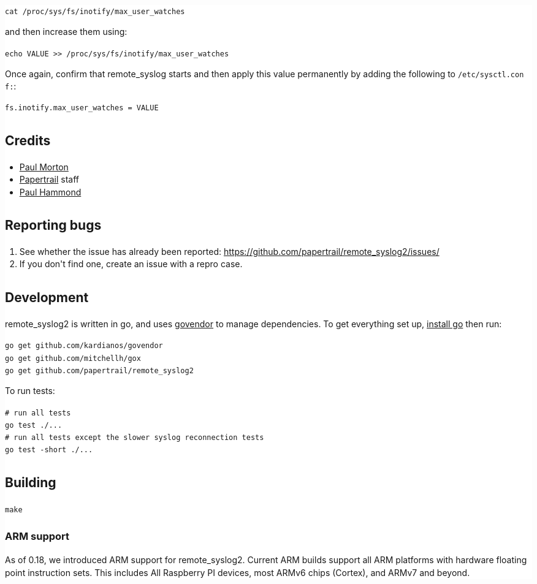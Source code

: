     cat /proc/sys/fs/inotify/max_user_watches

and then increase them using:

    echo VALUE >> /proc/sys/fs/inotify/max_user_watches

Once again, confirm that remote_syslog starts and then apply this value permanently by adding the following to `/etc/sysctl.conf:`:

    fs.inotify.max_user_watches = VALUE

## Credits

* [Paul Morton](https://twitter.com/mortonpe)
* [Papertrail](https://papertrailapp.com/) staff
* [Paul Hammond](http://paulhammond.org/)

## Reporting bugs

1. See whether the issue has already been reported: <https://github.com/papertrail/remote_syslog2/issues/>
2. If you don't find one, create an issue with a repro case.


## Development

remote_syslog2 is written in go, and uses [govendor] to manage
dependencies. To get everything set up, [install go][goinstall] then
run:

    go get github.com/kardianos/govendor
    go get github.com/mitchellh/gox
    go get github.com/papertrail/remote_syslog2

To run tests:

    # run all tests
    go test ./...
    # run all tests except the slower syslog reconnection tests
    go test -short ./...


## Building

    make

### ARM support

As of 0.18, we introduced ARM support for remote_syslog2. Current ARM builds
support all ARM platforms with hardware floating point instruction sets. This
includes All Raspberry PI devices, most ARMv6 chips (Cortex), and ARMv7 and
beyond. 


[Papertrail]: http://papertrailapp.com/
[remote_syslog]: https://github.com/papertrail/remote_syslog
[releases]: https://github.com/papertrail/remote_syslog2/releases
[govendor]: https://github.com/kardianos/govendor
[goinstall]: http://golang.org/doc/install
[fk]: http://help.github.com/forking/
[is]: https://github.com/papertrail/remote_syslog/issues/
